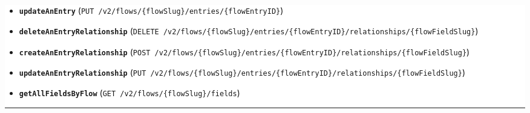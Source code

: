 - **`updateAnEntry`** (`PUT /v2/flows/{flowSlug}/entries/{flowEntryID}`)

- **`deleteAnEntryRelationship`** (`DELETE /v2/flows/{flowSlug}/entries/{flowEntryID}/relationships/{flowFieldSlug}`)

- **`createAnEntryRelationship`** (`POST /v2/flows/{flowSlug}/entries/{flowEntryID}/relationships/{flowFieldSlug}`)

- **`updateAnEntryRelationship`** (`PUT /v2/flows/{flowSlug}/entries/{flowEntryID}/relationships/{flowFieldSlug}`)

- **`getAllFieldsByFlow`** (`GET /v2/flows/{flowSlug}/fields`)




---